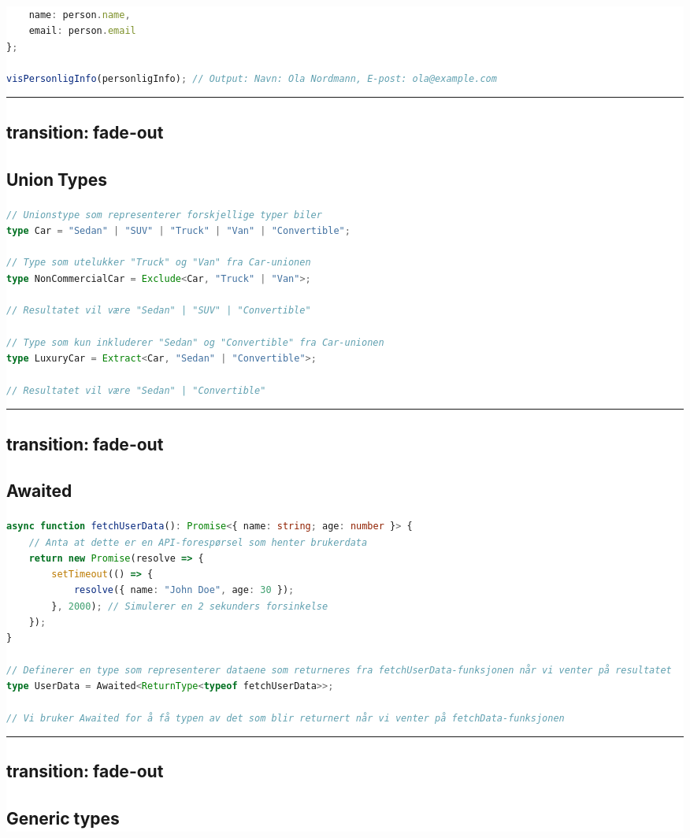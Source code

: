 ```ts {1-8|10-14|16-22} twoslash
    name: person.name,
    email: person.email
};

visPersonligInfo(personligInfo); // Output: Navn: Ola Nordmann, E-post: ola@example.com
```

---
transition: fade-out
---
## Union Types

```ts {2-7|9-14|16-22} twoslash
// Unionstype som representerer forskjellige typer biler
type Car = "Sedan" | "SUV" | "Truck" | "Van" | "Convertible";

// Type som utelukker "Truck" og "Van" fra Car-unionen
type NonCommercialCar = Exclude<Car, "Truck" | "Van">;

// Resultatet vil være "Sedan" | "SUV" | "Convertible"

// Type som kun inkluderer "Sedan" og "Convertible" fra Car-unionen
type LuxuryCar = Extract<Car, "Sedan" | "Convertible">;

// Resultatet vil være "Sedan" | "Convertible"
```

---
transition: fade-out
---
## Awaited

```ts {2-7|9-14|16-22} twoslash
async function fetchUserData(): Promise<{ name: string; age: number }> {
    // Anta at dette er en API-forespørsel som henter brukerdata
    return new Promise(resolve => {
        setTimeout(() => {
            resolve({ name: "John Doe", age: 30 });
        }, 2000); // Simulerer en 2 sekunders forsinkelse
    });
}

// Definerer en type som representerer dataene som returneres fra fetchUserData-funksjonen når vi venter på resultatet
type UserData = Awaited<ReturnType<typeof fetchUserData>>;

// Vi bruker Awaited for å få typen av det som blir returnert når vi venter på fetchData-funksjonen
```

---
transition: fade-out
---
## Generic types
